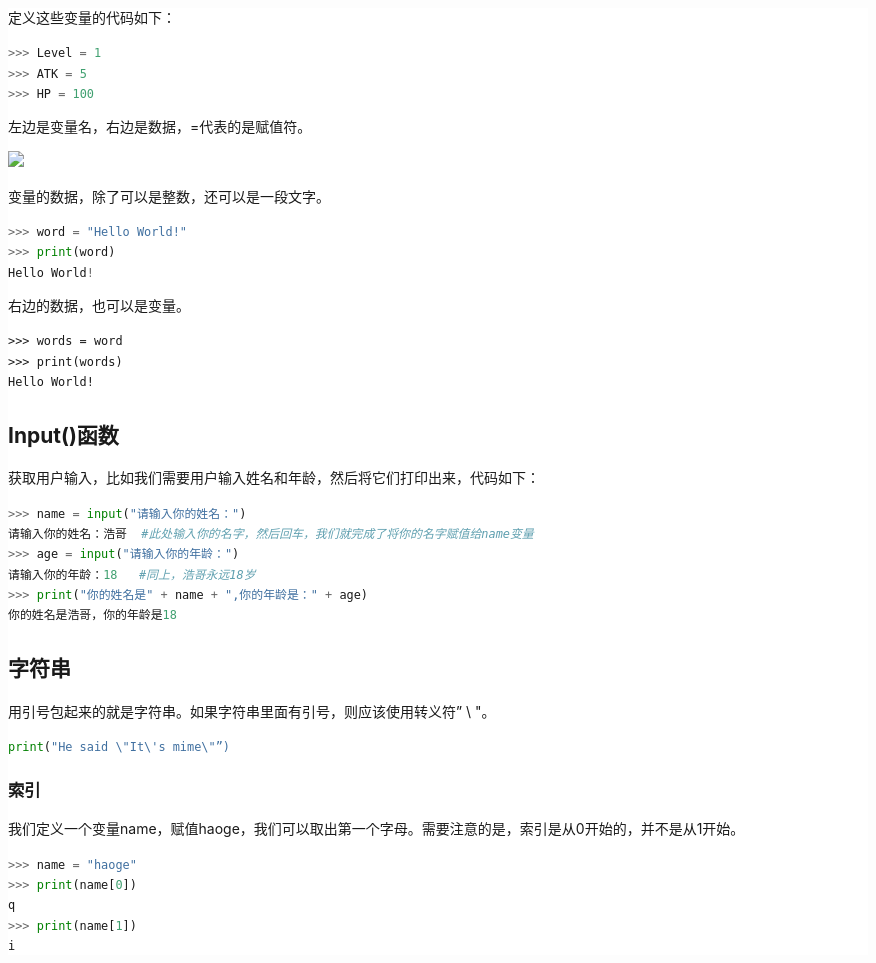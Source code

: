 定义这些变量的代码如下：

```python
>>> Level = 1
>>> ATK = 5
>>> HP = 100
```

左边是变量名，右边是数据，=代表的是赋值符。

![](https://cdn.jsdelivr.net/gh/queen999/ImageHosting//images20200311164513.png)

变量的数据，除了可以是整数，还可以是一段文字。

```python
>>> word = "Hello World!"
>>> print(word)
Hello World!
```

右边的数据，也可以是变量。

```
>>> words = word
>>> print(words)
Hello World!
```

## Input()函数

获取用户输入，比如我们需要用户输入姓名和年龄，然后将它们打印出来，代码如下：

```python
>>> name = input("请输入你的姓名：")
请输入你的姓名：浩哥	#此处输入你的名字，然后回车，我们就完成了将你的名字赋值给name变量
>>> age = input("请输入你的年龄：")
请输入你的年龄：18   #同上，浩哥永远18岁
>>> print("你的姓名是" + name + ",你的年龄是：" + age)
你的姓名是浩哥，你的年龄是18
```

## 字符串

用引号包起来的就是字符串。如果字符串里面有引号，则应该使用转义符” \ "。

```python
print("He said \"It\'s mime\"”)
```

### 索引

我们定义一个变量name，赋值haoge，我们可以取出第一个字母。需要注意的是，索引是从0开始的，并不是从1开始。

```python
>>> name = "haoge"
>>> print(name[0])
q
>>> print(name[1])
i
```
